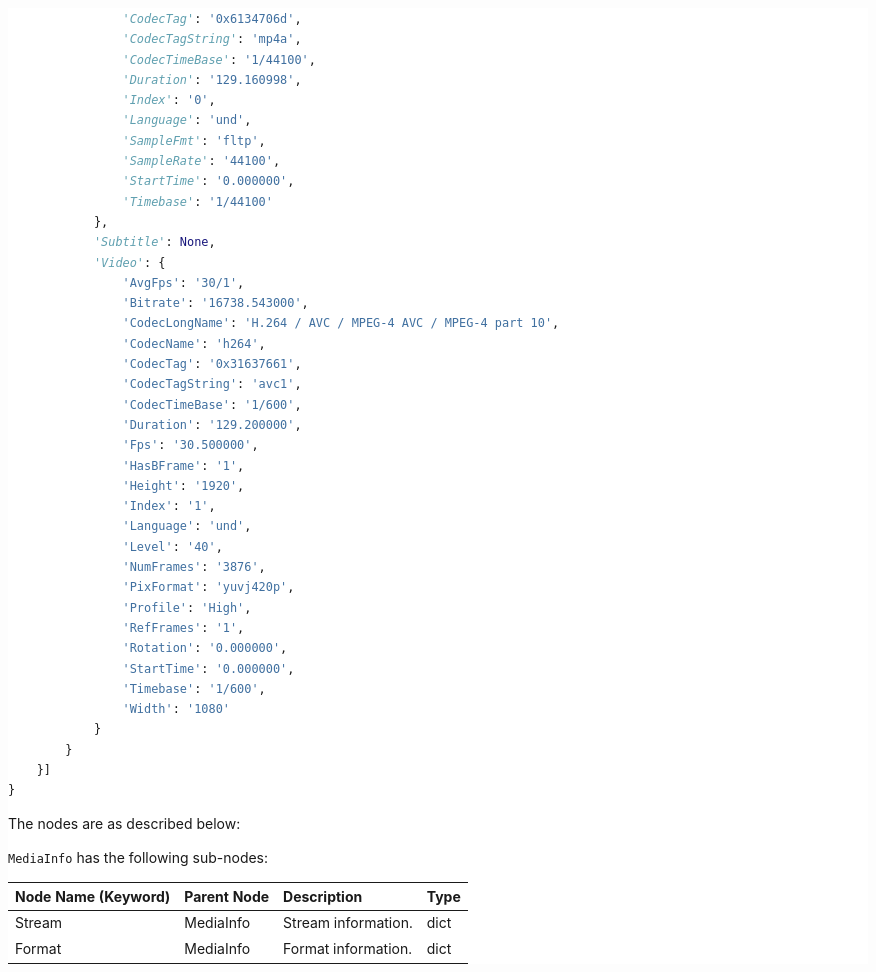```py
				'CodecTag': '0x6134706d',
				'CodecTagString': 'mp4a',
				'CodecTimeBase': '1/44100',
				'Duration': '129.160998',
				'Index': '0',
				'Language': 'und',
				'SampleFmt': 'fltp',
				'SampleRate': '44100',
				'StartTime': '0.000000',
				'Timebase': '1/44100'
			},
			'Subtitle': None,
			'Video': {
				'AvgFps': '30/1',
				'Bitrate': '16738.543000',
				'CodecLongName': 'H.264 / AVC / MPEG-4 AVC / MPEG-4 part 10',
				'CodecName': 'h264',
				'CodecTag': '0x31637661',
				'CodecTagString': 'avc1',
				'CodecTimeBase': '1/600',
				'Duration': '129.200000',
				'Fps': '30.500000',
				'HasBFrame': '1',
				'Height': '1920',
				'Index': '1',
				'Language': 'und',
				'Level': '40',
				'NumFrames': '3876',
				'PixFormat': 'yuvj420p',
				'Profile': 'High',
				'RefFrames': '1',
				'Rotation': '0.000000',
				'StartTime': '0.000000',
				'Timebase': '1/600',
				'Width': '1080'
			}
		}
	}]
}

```

The nodes are as described below:

 `MediaInfo` has the following sub-nodes:

| Node Name (Keyword) | Parent Node | Description | Type |
| :----------------- | :----------------- | :------- | :-------- |
| Stream             | MediaInfo | Stream information.   | dict |
| Format             | MediaInfo | Format information. | dict |
